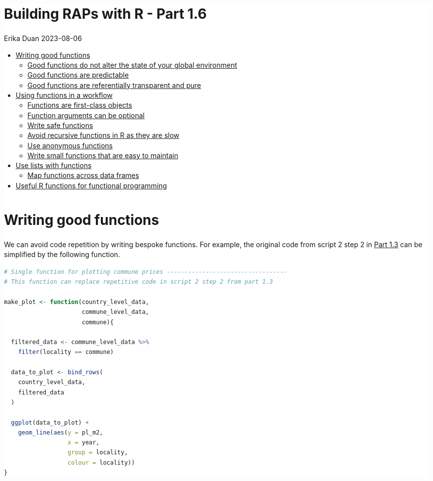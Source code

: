 # Building RAPs with R - Part 1.6
Erika Duan
2023-08-06

- [Writing good functions](#writing-good-functions)
  - [Good functions do not alter the state of your global
    environment](#good-functions-do-not-alter-the-state-of-your-global-environment)
  - [Good functions are predictable](#good-functions-are-predictable)
  - [Good functions are referentially transparent and
    pure](#good-functions-are-referentially-transparent-and-pure)
- [Using functions in a workflow](#using-functions-in-a-workflow)
  - [Functions are first-class
    objects](#functions-are-first-class-objects)
  - [Function arguments can be
    optional](#function-arguments-can-be-optional)
  - [Write safe functions](#write-safe-functions)
  - [Avoid recursive functions in R as they are
    slow](#avoid-recursive-functions-in-r-as-they-are-slow)
  - [Use anonymous functions](#use-anonymous-functions)
  - [Write small functions that are easy to
    maintain](#write-small-functions-that-are-easy-to-maintain)
- [Use lists with functions](#use-lists-with-functions)
  - [Map functions across data
    frames](#map-functions-across-data-frames)
- [Useful R functions for functional
  programming](#useful-r-functions-for-functional-programming)

# Writing good functions

We can avoid code repetition by writing bespoke functions. For example,
the original code from script 2 step 2 in [Part
1.3](./raps_part_1_3.qmd) can be simplified by the following function.

``` r
# Single function for plotting commune prices ----------------------------------  
# This function can replace repetitive code in script 2 step 2 from part 1.3  

make_plot <- function(country_level_data,
                      commune_level_data,
                      commune){

  filtered_data <- commune_level_data %>%
    filter(locality == commune)

  data_to_plot <- bind_rows(
    country_level_data,
    filtered_data
  )

  ggplot(data_to_plot) +
    geom_line(aes(y = pl_m2,
                  x = year,
                  group = locality,
                  colour = locality))
}
```

